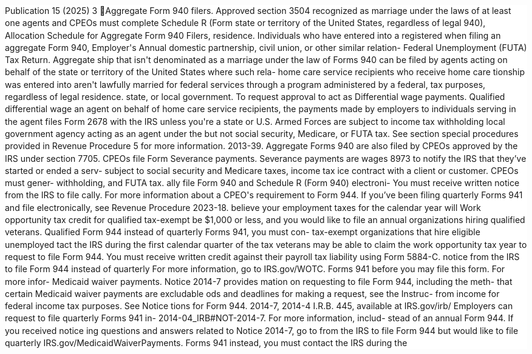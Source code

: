 Publication 15 (2025)                                                                                                        3
Aggregate Form 940 filers. Approved section 3504                  recognized as marriage under the laws of at least one
agents and CPEOs must complete Schedule R (Form                   state or territory of the United States, regardless of legal
940), Allocation Schedule for Aggregate Form 940 Filers,          residence. Individuals who have entered into a registered
when filing an aggregate Form 940, Employer's Annual              domestic partnership, civil union, or other similar relation-
Federal Unemployment (FUTA) Tax Return. Aggregate                 ship that isn't denominated as a marriage under the law of
Forms 940 can be filed by agents acting on behalf of              the state or territory of the United States where such rela-
home care service recipients who receive home care                tionship was entered into aren't lawfully married for federal
services through a program administered by a federal,             tax purposes, regardless of legal residence.
state, or local government. To request approval to act as         Differential wage payments. Qualified differential wage
an agent on behalf of home care service recipients, the           payments made by employers to individuals serving in the
agent files Form 2678 with the IRS unless you're a state or       U.S. Armed Forces are subject to income tax withholding
local government agency acting as an agent under the              but not social security, Medicare, or FUTA tax. See section
special procedures provided in Revenue Procedure                  5 for more information.
2013-39. Aggregate Forms 940 are also filed by CPEOs
approved by the IRS under section 7705. CPEOs file Form           Severance payments. Severance payments are wages
8973 to notify the IRS that they’ve started or ended a serv-      subject to social security and Medicare taxes, income tax
ice contract with a client or customer. CPEOs must gener-         withholding, and FUTA tax.
ally file Form 940 and Schedule R (Form 940) electroni-           You must receive written notice from the IRS to file
cally. For more information about a CPEO's requirement to         Form 944. If you’ve been filing quarterly Forms 941 and
file electronically, see Revenue Procedure 2023-18.               believe your employment taxes for the calendar year will
Work opportunity tax credit for qualified tax-exempt              be $1,000 or less, and you would like to file an annual
organizations hiring qualified veterans. Qualified                Form 944 instead of quarterly Forms 941, you must con-
tax-exempt organizations that hire eligible unemployed            tact the IRS during the first calendar quarter of the tax
veterans may be able to claim the work opportunity tax            year to request to file Form 944. You must receive written
credit against their payroll tax liability using Form 5884-C.     notice from the IRS to file Form 944 instead of quarterly
For more information, go to IRS.gov/WOTC.                         Forms 941 before you may file this form. For more infor-
Medicaid waiver payments. Notice 2014-7 provides                  mation on requesting to file Form 944, including the meth-
that certain Medicaid waiver payments are excludable              ods and deadlines for making a request, see the Instruc-
from income for federal income tax purposes. See Notice           tions for Form 944.
2014-7, 2014-4 I.R.B. 445, available at IRS.gov/irb/              Employers can request to file quarterly Forms 941 in-
2014-04_IRB#NOT-2014-7. For more information, includ-             stead of an annual Form 944. If you received notice
ing questions and answers related to Notice 2014-7, go to         from the IRS to file Form 944 but would like to file quarterly
IRS.gov/MedicaidWaiverPayments.                                   Forms 941 instead, you must contact the IRS during the